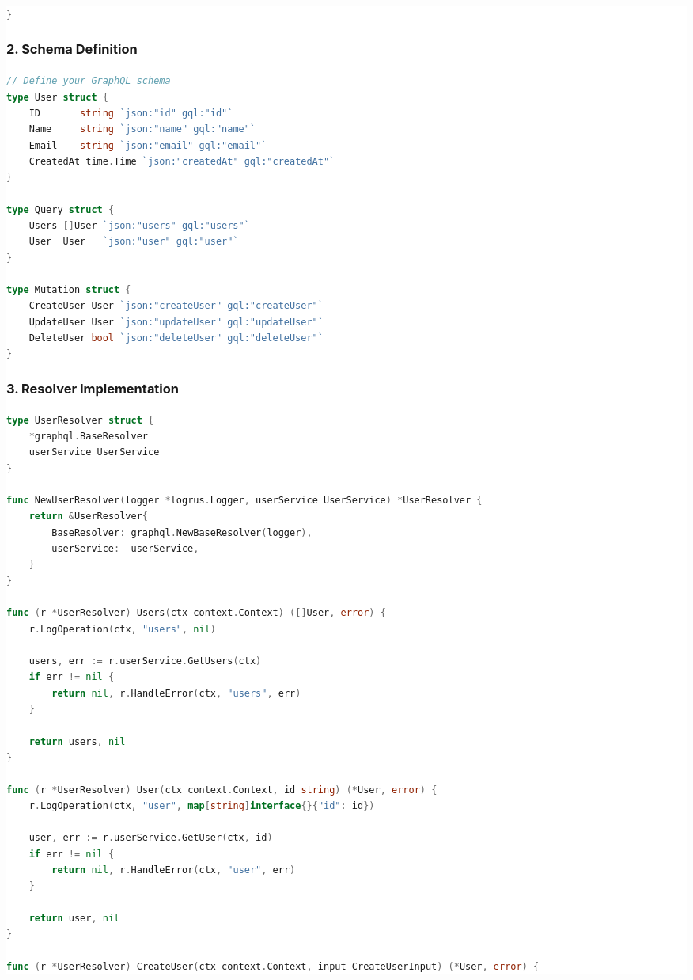 ```go
}
```

### 2. Schema Definition

```go
// Define your GraphQL schema
type User struct {
    ID       string `json:"id" gql:"id"`
    Name     string `json:"name" gql:"name"`
    Email    string `json:"email" gql:"email"`
    CreatedAt time.Time `json:"createdAt" gql:"createdAt"`
}

type Query struct {
    Users []User `json:"users" gql:"users"`
    User  User   `json:"user" gql:"user"`
}

type Mutation struct {
    CreateUser User `json:"createUser" gql:"createUser"`
    UpdateUser User `json:"updateUser" gql:"updateUser"`
    DeleteUser bool `json:"deleteUser" gql:"deleteUser"`
}
```

### 3. Resolver Implementation

```go
type UserResolver struct {
    *graphql.BaseResolver
    userService UserService
}

func NewUserResolver(logger *logrus.Logger, userService UserService) *UserResolver {
    return &UserResolver{
        BaseResolver: graphql.NewBaseResolver(logger),
        userService:  userService,
    }
}

func (r *UserResolver) Users(ctx context.Context) ([]User, error) {
    r.LogOperation(ctx, "users", nil)
    
    users, err := r.userService.GetUsers(ctx)
    if err != nil {
        return nil, r.HandleError(ctx, "users", err)
    }
    
    return users, nil
}

func (r *UserResolver) User(ctx context.Context, id string) (*User, error) {
    r.LogOperation(ctx, "user", map[string]interface{}{"id": id})
    
    user, err := r.userService.GetUser(ctx, id)
    if err != nil {
        return nil, r.HandleError(ctx, "user", err)
    }
    
    return user, nil
}

func (r *UserResolver) CreateUser(ctx context.Context, input CreateUserInput) (*User, error) {
```